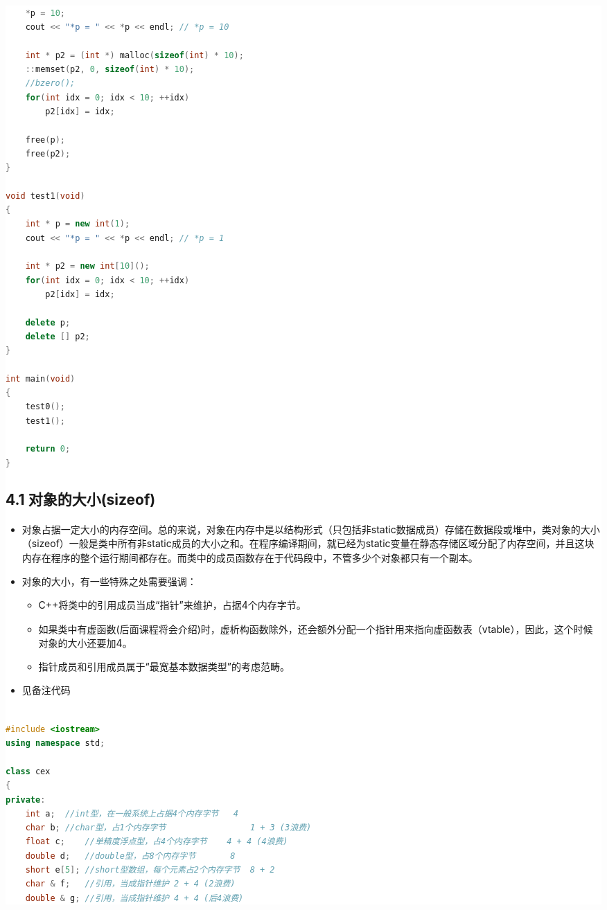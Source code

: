 ```cpp
	*p = 10;
	cout << "*p = " << *p << endl; // *p = 10

	int * p2 = (int *) malloc(sizeof(int) * 10);
	::memset(p2, 0, sizeof(int) * 10);
	//bzero();
	for(int idx = 0; idx < 10; ++idx)
		p2[idx] = idx;

	free(p);
	free(p2);
}

void test1(void)
{
	int * p = new int(1);
	cout << "*p = " << *p << endl; // *p = 1

	int * p2 = new int[10]();
	for(int idx = 0; idx < 10; ++idx)
		p2[idx] = idx;

	delete p;
	delete [] p2;
}
 
int main(void)
{
	test0();
	test1();

	return 0;
}

```

## 4.1 对象的大小(sizeof)

- 对象占据一定大小的内存空间。总的来说，对象在内存中是以结构形式（只包括非static数据成员）存储在数据段或堆中，类对象的大小（sizeof）一般是类中所有非static成员的大小之和。在程序编译期间，就已经为static变量在静态存储区域分配了内存空间，并且这块内存在程序的整个运行期间都存在。而类中的成员函数存在于代码段中，不管多少个对象都只有一个副本。

- 对象的大小，有一些特殊之处需要强调：

  - C++将类中的引用成员当成“指针”来维护，占据4个内存字节。

  - 如果类中有虚函数(后面课程将会介绍)时，虚析构函数除外，还会额外分配一个指针用来指向虚函数表（vtable），因此，这个时候对象的大小还要加4。

  - 指针成员和引用成员属于“最宽基本数据类型”的考虑范畴。

- 见备注代码

```cpp

#include <iostream>
using namespace std;

class cex
{
private:
	int a;	//int型，在一般系统上占据4个内存字节	4
	char b;	//char型，占1个内存字节					1 + 3 (3浪费)
	float c;	//单精度浮点型，占4个内存字节	4 + 4 (4浪费)
	double d;	//double型，占8个内存字节		8
	short e[5]; //short型数组，每个元素占2个内存字节	8 + 2
	char & f;	//引用，当成指针维护	2 + 4 (2浪费)
	double & g; //引用，当成指针维护	4 + 4 (后4浪费)
```